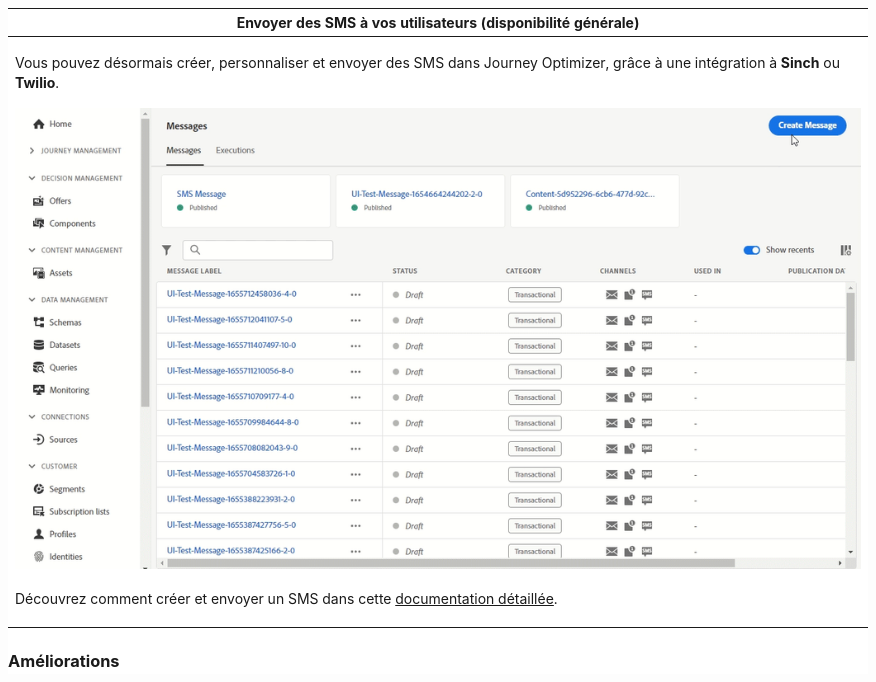 </td>
</tr>
</tbody>
</table>

<table>
<thead>
<tr>
<th><strong>Envoyer des SMS à vos utilisateurs (disponibilité générale)</strong><br/></th>
</tr>
</thead>
<tbody>
<tr>
<td>
<p>Vous pouvez désormais créer, personnaliser et envoyer des SMS dans Journey Optimizer, grâce à une intégration à <b>Sinch</b> ou <b>Twilio</b>.</p>
<img src="assets/do-not-localize/SMS.gif"/>
<p>Découvrez comment créer et envoyer un SMS dans cette <a href="../sms/create-sms.md">documentation détaillée</a>.</p>
</td>
</tr>
</tbody>
</table>




### Améliorations
